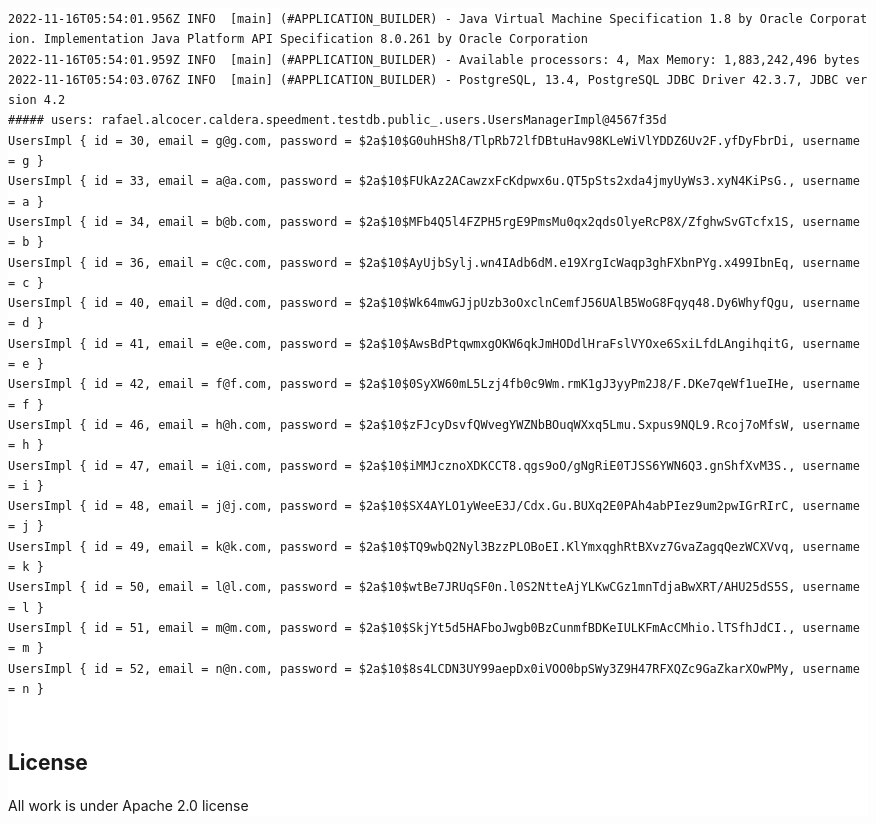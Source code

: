 ```
2022-11-16T05:54:01.956Z INFO  [main] (#APPLICATION_BUILDER) - Java Virtual Machine Specification 1.8 by Oracle Corporation. Implementation Java Platform API Specification 8.0.261 by Oracle Corporation
2022-11-16T05:54:01.959Z INFO  [main] (#APPLICATION_BUILDER) - Available processors: 4, Max Memory: 1,883,242,496 bytes
2022-11-16T05:54:03.076Z INFO  [main] (#APPLICATION_BUILDER) - PostgreSQL, 13.4, PostgreSQL JDBC Driver 42.3.7, JDBC version 4.2
##### users: rafael.alcocer.caldera.speedment.testdb.public_.users.UsersManagerImpl@4567f35d
UsersImpl { id = 30, email = g@g.com, password = $2a$10$G0uhHSh8/TlpRb72lfDBtuHav98KLeWiVlYDDZ6Uv2F.yfDyFbrDi, username = g }
UsersImpl { id = 33, email = a@a.com, password = $2a$10$FUkAz2ACawzxFcKdpwx6u.QT5pSts2xda4jmyUyWs3.xyN4KiPsG., username = a }
UsersImpl { id = 34, email = b@b.com, password = $2a$10$MFb4Q5l4FZPH5rgE9PmsMu0qx2qdsOlyeRcP8X/ZfghwSvGTcfx1S, username = b }
UsersImpl { id = 36, email = c@c.com, password = $2a$10$AyUjbSylj.wn4IAdb6dM.e19XrgIcWaqp3ghFXbnPYg.x499IbnEq, username = c }
UsersImpl { id = 40, email = d@d.com, password = $2a$10$Wk64mwGJjpUzb3oOxclnCemfJ56UAlB5WoG8Fqyq48.Dy6WhyfQgu, username = d }
UsersImpl { id = 41, email = e@e.com, password = $2a$10$AwsBdPtqwmxgOKW6qkJmHODdlHraFslVYOxe6SxiLfdLAngihqitG, username = e }
UsersImpl { id = 42, email = f@f.com, password = $2a$10$0SyXW60mL5Lzj4fb0c9Wm.rmK1gJ3yyPm2J8/F.DKe7qeWf1ueIHe, username = f }
UsersImpl { id = 46, email = h@h.com, password = $2a$10$zFJcyDsvfQWvegYWZNbBOuqWXxq5Lmu.Sxpus9NQL9.Rcoj7oMfsW, username = h }
UsersImpl { id = 47, email = i@i.com, password = $2a$10$iMMJcznoXDKCCT8.qgs9oO/gNgRiE0TJSS6YWN6Q3.gnShfXvM3S., username = i }
UsersImpl { id = 48, email = j@j.com, password = $2a$10$SX4AYLO1yWeeE3J/Cdx.Gu.BUXq2E0PAh4abPIez9um2pwIGrRIrC, username = j }
UsersImpl { id = 49, email = k@k.com, password = $2a$10$TQ9wbQ2Nyl3BzzPLOBoEI.KlYmxqghRtBXvz7GvaZagqQezWCXVvq, username = k }
UsersImpl { id = 50, email = l@l.com, password = $2a$10$wtBe7JRUqSF0n.l0S2NtteAjYLKwCGz1mnTdjaBwXRT/AHU25dS5S, username = l }
UsersImpl { id = 51, email = m@m.com, password = $2a$10$SkjYt5d5HAFboJwgb0BzCunmfBDKeIULKFmAcCMhio.lTSfhJdCI., username = m }
UsersImpl { id = 52, email = n@n.com, password = $2a$10$8s4LCDN3UY99aepDx0iVOO0bpSWy3Z9H47RFXQZc9GaZkarXOwPMy, username = n }


```

## License

All work is under Apache 2.0 license